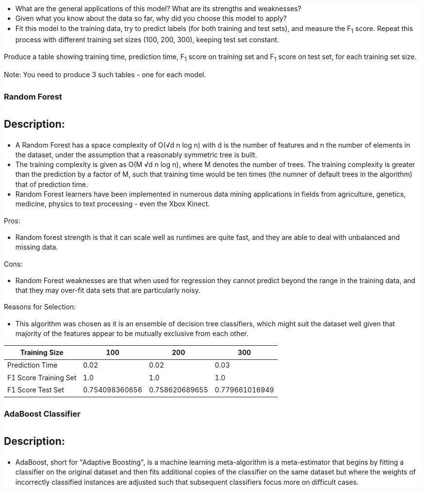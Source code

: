 - What are the general applications of this model? What are its strengths and weaknesses?
- Given what you know about the data so far, why did you choose this model to apply?
- Fit this model to the training data, try to predict labels (for both training and test sets), and measure the F<sub>1</sub> score. Repeat this process with different training set sizes (100, 200, 300), keeping test set constant.

Produce a table showing training time, prediction time, F<sub>1</sub> score on training set and F<sub>1</sub> score on test set, for each training set size.

Note: You need to produce 3 such tables - one for each model.

### Random Forest

## Description:

* A Random Forest has a space complexity of O(√d n log n) with d is the number of features and n the number of elements in the dataset, under the assumption that a reasonably symmetric tree is built.
* The training complexity is given as O(M √d n log n), where M denotes the number of trees. The training complexity is greater than the prediction by a factor of M, such that training time would be ten times (the numner of default trees in the algorithm) that of prediction time.
* Random Forest learners have been implemented in numerous data mining applications in fields from agriculture, genetics, medicine, physics to text processing - even the Xbox Kinect.

Pros:

* Random forest strength is that it can scale well as runtimes are quite fast, and they are able to deal with unbalanced and missing data.

Cons:

* Random Forest weaknesses are that when used for regression they cannot predict beyond the range in the training data, and that they may over-fit data sets that are particularly noisy.

Reasons for Selection:

* This algorithm was chosen as it is an ensemble of decision tree classifiers, which might suit the dataset well given that majority of the features appear to be mutually exclusive from each other.

| Training Size         | 100            | 200            | 300            |
|-----------------------|----------------|----------------|----------------|
| Prediction Time       | 0.02           | 0.02           | 0.03           |
| F1 Score Training Set | 1.0            | 1.0            | 1.0            |
| F1 Score Test Set     | 0.754098360656 | 0.758620689655 | 0.779661016949 |


### AdaBoost Classifier

## Description:

* AdaBoost, short for "Adaptive Boosting", is a machine learning meta-algorithm  is a meta-estimator that begins by fitting a classifier on the original dataset and then fits additional copies of the classifier on the same dataset but where the weights of incorrectly classified instances are adjusted such that subsequent classifiers focus more on difficult cases.
